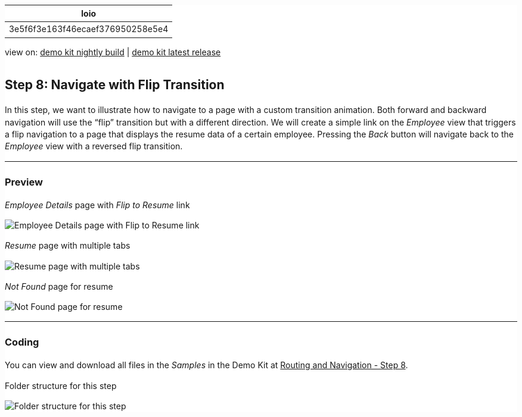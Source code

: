 

| loio |
| -----|
| 3e5f6f3e163f46ecaef376950258e5e4 |

<div id="loio">

view on: [demo kit nightly build](https://openui5nightly.hana.ondemand.com/#/topic/3e5f6f3e163f46ecaef376950258e5e4) | [demo kit latest release](https://openui5.hana.ondemand.com/#/topic/3e5f6f3e163f46ecaef376950258e5e4)</div>

## Step 8: Navigate with Flip Transition

In this step, we want to illustrate how to navigate to a page with a custom transition animation. Both forward and backward navigation will use the “flip” transition but with a different direction. We will create a simple link on the *Employee* view that triggers a flip navigation to a page that displays the resume data of a certain employee. Pressing the *Back* button will navigate back to the *Employee* view with a reversed flip transition.

***

### Preview

   
  
<a name="loio3e5f6f3e163f46ecaef376950258e5e4__fig_r1j_pst_mr"/>*Employee Details* page with *Flip to Resume* link

 ![](loioe56a3f094dbd4b01b8f6a1e57e9366d5_LowRes.png "Employee Details page with Flip to Resume
					link") 

   
  
<a name="loio3e5f6f3e163f46ecaef376950258e5e4__fig_kpz_tqn_ns"/>*Resume* page with multiple tabs

 ![](loio6ab9122f07db475c892926ed86ece7f7_LowRes.png "Resume page with multiple tabs") 

   
  
<a name="loio3e5f6f3e163f46ecaef376950258e5e4__fig_lh1_5qn_ns"/>*Not Found* page for resume

 ![](loio36aff02e6b6e48f2aa097afa29f16cb4_LowRes.png "Not Found page for resume") 

***

### Coding

You can view and download all files in the *Samples* in the Demo Kit at [Routing and Navigation - Step 8](https://openui5.hana.ondemand.com/explored.html#/sample/sap.ui.core.tutorial.navigation.08/preview).

   
  
<a name="loio3e5f6f3e163f46ecaef376950258e5e4__fig_p4m_5qn_ns"/>Folder structure for this step

 ![](loio2ca76d0f0f3240318212047da0a10b7c_HiRes.png "Folder structure for this step") 

